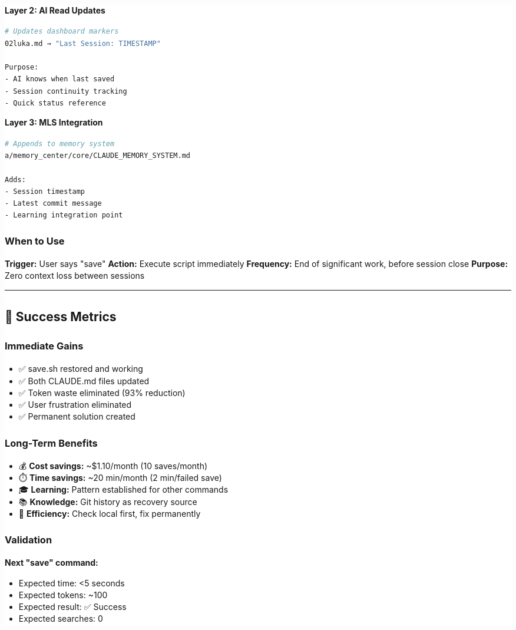 **Layer 2: AI Read Updates**
```bash
# Updates dashboard markers
02luka.md → "Last Session: TIMESTAMP"

Purpose:
- AI knows when last saved
- Session continuity tracking
- Quick status reference
```

**Layer 3: MLS Integration**
```bash
# Appends to memory system
a/memory_center/core/CLAUDE_MEMORY_SYSTEM.md

Adds:
- Session timestamp
- Latest commit message
- Learning integration point
```

### When to Use

**Trigger:** User says "save"
**Action:** Execute script immediately
**Frequency:** End of significant work, before session close
**Purpose:** Zero context loss between sessions

---

## 🎯 Success Metrics

### Immediate Gains

- ✅ save.sh restored and working
- ✅ Both CLAUDE.md files updated
- ✅ Token waste eliminated (93% reduction)
- ✅ User frustration eliminated
- ✅ Permanent solution created

### Long-Term Benefits

- 💰 **Cost savings:** ~$1.10/month (10 saves/month)
- ⏱️ **Time savings:** ~20 min/month (2 min/failed save)
- 🎓 **Learning:** Pattern established for other commands
- 📚 **Knowledge:** Git history as recovery source
- 🔄 **Efficiency:** Check local first, fix permanently

### Validation

**Next "save" command:**
- Expected time: <5 seconds
- Expected tokens: ~100
- Expected result: ✅ Success
- Expected searches: 0
